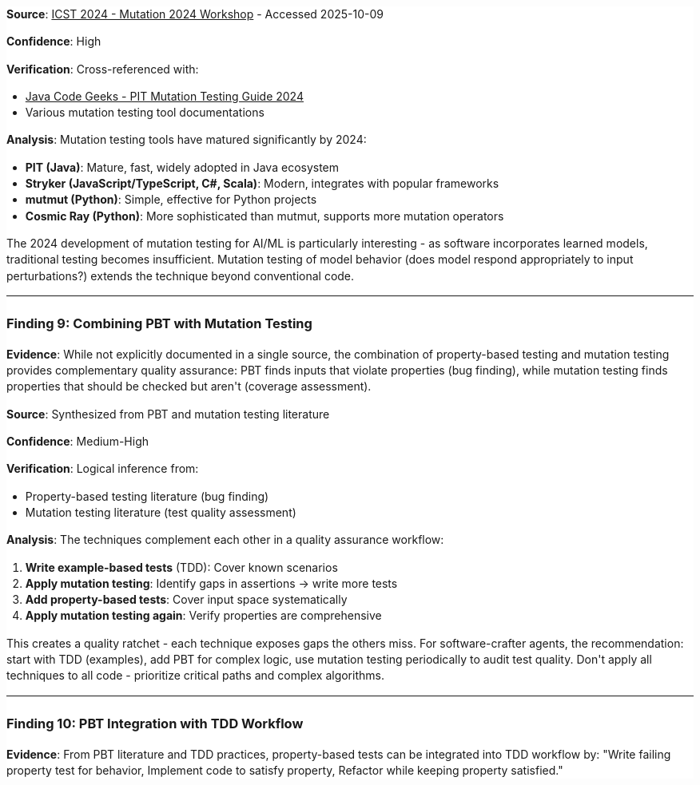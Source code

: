 **Source**: [ICST 2024 - Mutation 2024 Workshop](https://conf.researchr.org/home/icst-2024/mutation-2024) - Accessed 2025-10-09

**Confidence**: High

**Verification**: Cross-referenced with:
- [Java Code Geeks - PIT Mutation Testing Guide 2024](https://www.javacodegeeks.com/2024/11/enhancing-java-testing-with-pit-a-guide-to-mutation-testing.html)
- Various mutation testing tool documentations

**Analysis**: Mutation testing tools have matured significantly by 2024:
- **PIT (Java)**: Mature, fast, widely adopted in Java ecosystem
- **Stryker (JavaScript/TypeScript, C#, Scala)**: Modern, integrates with popular frameworks
- **mutmut (Python)**: Simple, effective for Python projects
- **Cosmic Ray (Python)**: More sophisticated than mutmut, supports more mutation operators

The 2024 development of mutation testing for AI/ML is particularly interesting - as software incorporates learned models, traditional testing becomes insufficient. Mutation testing of model behavior (does model respond appropriately to input perturbations?) extends the technique beyond conventional code.

---

### Finding 9: Combining PBT with Mutation Testing

**Evidence**: While not explicitly documented in a single source, the combination of property-based testing and mutation testing provides complementary quality assurance: PBT finds inputs that violate properties (bug finding), while mutation testing finds properties that should be checked but aren't (coverage assessment).

**Source**: Synthesized from PBT and mutation testing literature

**Confidence**: Medium-High

**Verification**: Logical inference from:
- Property-based testing literature (bug finding)
- Mutation testing literature (test quality assessment)

**Analysis**: The techniques complement each other in a quality assurance workflow:
1. **Write example-based tests** (TDD): Cover known scenarios
2. **Apply mutation testing**: Identify gaps in assertions → write more tests
3. **Add property-based tests**: Cover input space systematically
4. **Apply mutation testing again**: Verify properties are comprehensive

This creates a quality ratchet - each technique exposes gaps the others miss. For software-crafter agents, the recommendation: start with TDD (examples), add PBT for complex logic, use mutation testing periodically to audit test quality. Don't apply all techniques to all code - prioritize critical paths and complex algorithms.

---

### Finding 10: PBT Integration with TDD Workflow

**Evidence**: From PBT literature and TDD practices, property-based tests can be integrated into TDD workflow by: "Write failing property test for behavior, Implement code to satisfy property, Refactor while keeping property satisfied."
